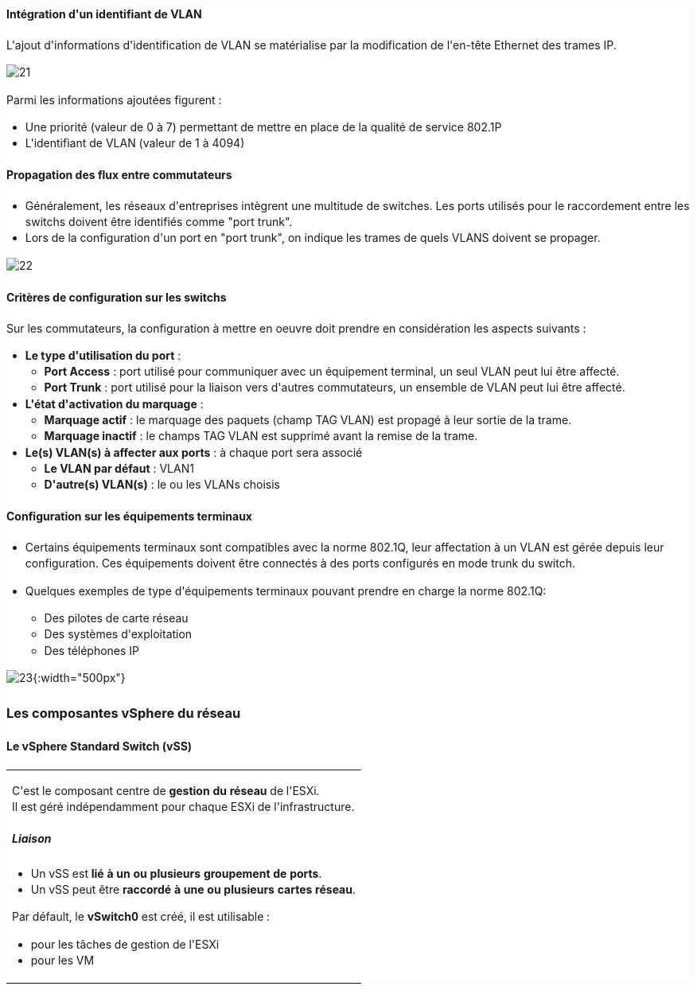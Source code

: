 #### Intégration d'un identifiant de VLAN
L'ajout d'informations d'identification de VLAN se matérialise par la modification de l'en-tête Ethernet des trames IP.

![21](../ressources/img/12-virtunotes-21.png)

Parmi les informations ajoutées figurent :

- Une priorité (valeur de 0 à 7) permettant de mettre en place de la qualité de service 802.1P 
- L'identifiant de VLAN (valeur de 1 à 4094)

#### Propagation des flux entre commutateurs
- Généralement, les réseaux d'entreprises intègrent une multitude de switches. Les ports utilisés pour le raccordement entre les switchs doivent être identifiés comme "port trunk".
- Lors de la configuration d'un port en "port trunk", on indique les trames de quels VLANS doivent se propager. 

![22](../ressources/img/12-virtunotes-22.png)

#### Critères de configuration sur les switchs
Sur les commutateurs, la configuration à mettre en oeuvre doit prendre en considération les aspects suivants :

- **Le type d'utilisation du port** :
	+ **Port Access** : port utilisé pour communiquer avec un équipement terminal, un seul VLAN peut lui être affecté. 
	+ **Port Trunk** : port utilisé pour la liaison vers d'autres commutateurs, un ensemble de VLAN peut lui être affecté. 
- **L'état d'activation du marquage** :
	+ **Marquage actif** : le marquage des paquets (champ TAG VLAN) est propagé à leur sortie de la trame. 
	+ **Marquage inactif** : le champs TAG VLAN est supprimé avant la remise de la trame.
- **Le(s) VLAN(s) à affecter aux ports** : à chaque port sera associé
	+ **Le VLAN par défaut** : VLAN1
	+ **D'autre(s) VLAN(s)** : le ou les VLANs choisis

#### Configuration sur les équipements terminaux
- Certains équipements terminaux sont compatibles avec la norme 802.1Q, leur affectation à un VLAN est gérée depuis leur configuration. Ces équipements doivent être connectés à des ports configurés en mode trunk du switch. 

- Quelques exemples de type d'équipements terminaux pouvant prendre en charge la norme 802.1Q:
	+ Des pilotes de carte réseau 
	+ Des systèmes d'exploitation 
	+ Des téléphones IP 

![23](../ressources/img/12-virtunotes-23.png){:width="500px"}

### Les composantes vSphere du réseau
#### Le vSphere Standard Switch (vSS)
<table class="table-borderless">
	<tr>
		<td><p>C'est le composant centre de <b>gestion du réseau</b> de l'ESXi.<br>
		Il est géré indépendamment pour chaque ESXi de l'infrastructure.</p>
		<h5>Liaison</h5>
		<ul>
			<li>Un vSS est <b>lié à un ou plusieurs groupement de ports</b>.</li>
			<li>Un vSS peut être <b>raccordé à une ou plusieurs cartes réseau</b>.</li>
		</ul>
		<p>Par défault, le <strong>vSwitch0</strong> est créé, il est utilisable :</p>
			<ul>
			    <li>pour les tâches de gestion de l'ESXi</li>
			    <li>pour les VM</li>
			</ul>